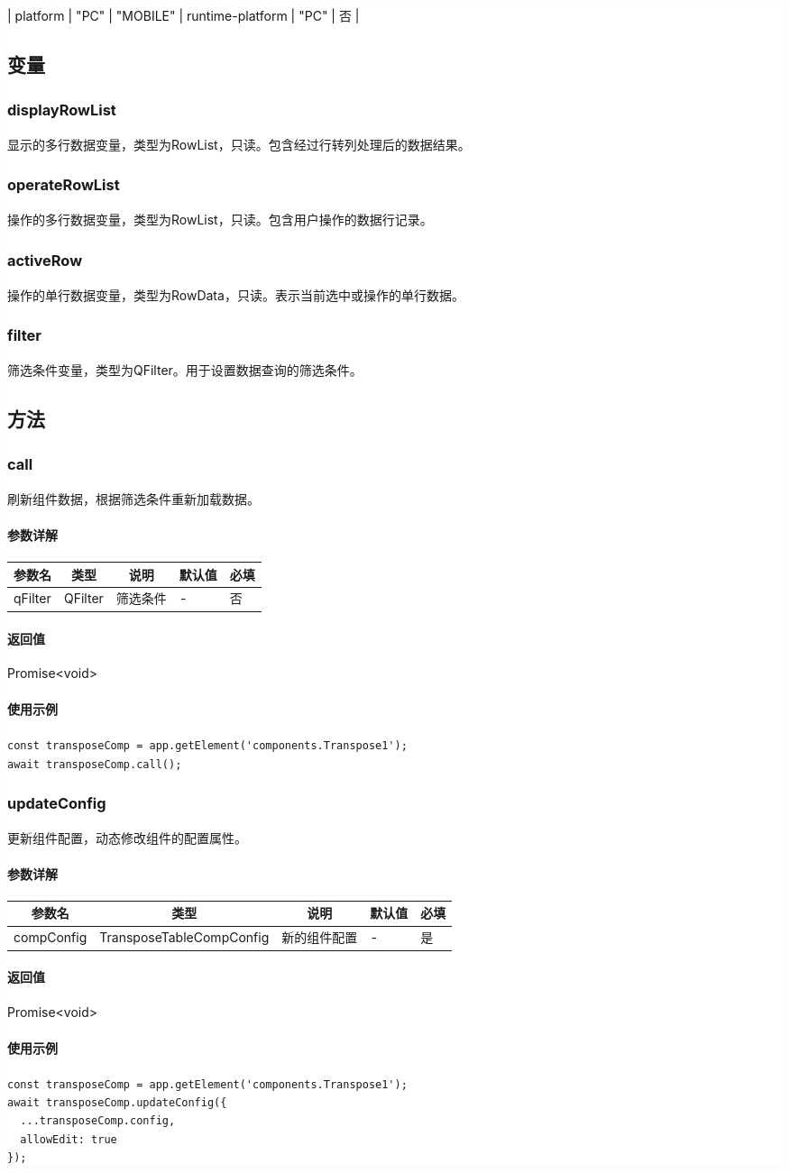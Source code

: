 | platform | "PC" &#124; "MOBILE" | runtime-platform | "PC" | 否 |

## 变量
### displayRowList
显示的多行数据变量，类型为RowList，只读。包含经过行转列处理后的数据结果。

### operateRowList
操作的多行数据变量，类型为RowList，只读。包含用户操作的数据行记录。

### activeRow
操作的单行数据变量，类型为RowData，只读。表示当前选中或操作的单行数据。

### filter
筛选条件变量，类型为QFilter。用于设置数据查询的筛选条件。

## 方法
### call
刷新组件数据，根据筛选条件重新加载数据。

#### 参数详解
| 参数名 | 类型 | 说明 | 默认值 | 必填 |
|--------|------|------|---------|------|
| qFilter | QFilter | 筛选条件 | - | 否 |

#### 返回值
Promise&lt;void&gt;

#### 使用示例
```tsx title="调用刷新方法"
const transposeComp = app.getElement('components.Transpose1');
await transposeComp.call();
```

### updateConfig
更新组件配置，动态修改组件的配置属性。

#### 参数详解
| 参数名 | 类型 | 说明 | 默认值 | 必填 |
|--------|------|------|---------|------|
| compConfig | TransposeTableCompConfig | 新的组件配置 | - | 是 |

#### 返回值
Promise&lt;void&gt;

#### 使用示例
```tsx title="更新组件配置"
const transposeComp = app.getElement('components.Transpose1');
await transposeComp.updateConfig({
  ...transposeComp.config,
  allowEdit: true
});
```
